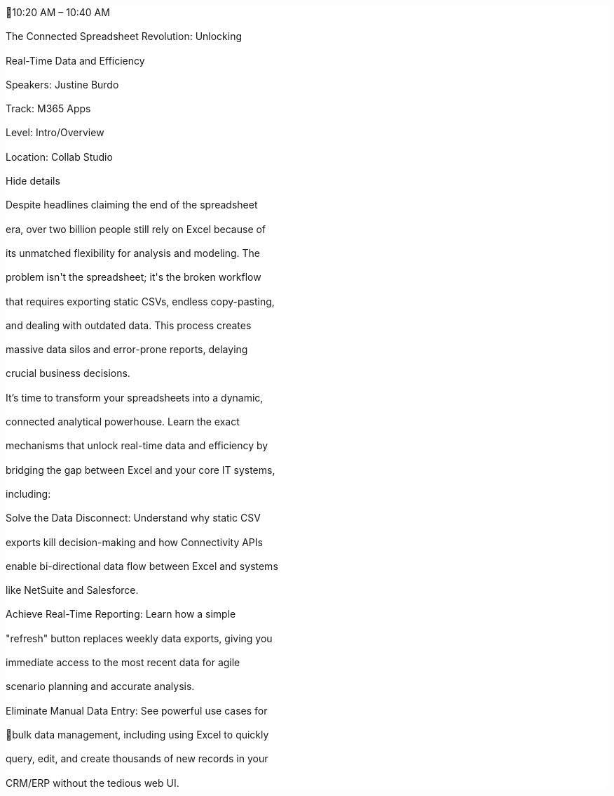 10:20 AM – 10:40 AM

The Connected Spreadsheet Revolution: Unlocking

Real-Time Data and Efficiency

Speakers: Justine Burdo

Track: M365 Apps

Level: Intro/Overview

Location: Collab Studio

Hide details

Despite headlines claiming the end of the spreadsheet

era, over two billion people still rely on Excel because of

its unmatched flexibility for analysis and modeling. The

problem isn't the spreadsheet; it's the broken workflow

that requires exporting static CSVs, endless copy-pasting,

and dealing with outdated data. This process creates

massive data silos and error-prone reports, delaying

crucial business decisions.

It’s time to transform your spreadsheets into a dynamic,

connected analytical powerhouse. Learn the exact

mechanisms that unlock real-time data and efficiency by

bridging the gap between Excel and your core IT systems,

including:

Solve the Data Disconnect: Understand why static CSV

exports kill decision-making and how Connectivity APIs

enable bi-directional data flow between Excel and systems

like NetSuite and Salesforce.

Achieve Real-Time Reporting: Learn how a simple

"refresh" button replaces weekly data exports, giving you

immediate access to the most recent data for agile

scenario planning and accurate analysis.

Eliminate Manual Data Entry: See powerful use cases for

bulk data management, including using Excel to quickly

query, edit, and create thousands of new records in your

CRM/ERP without the tedious web UI.
